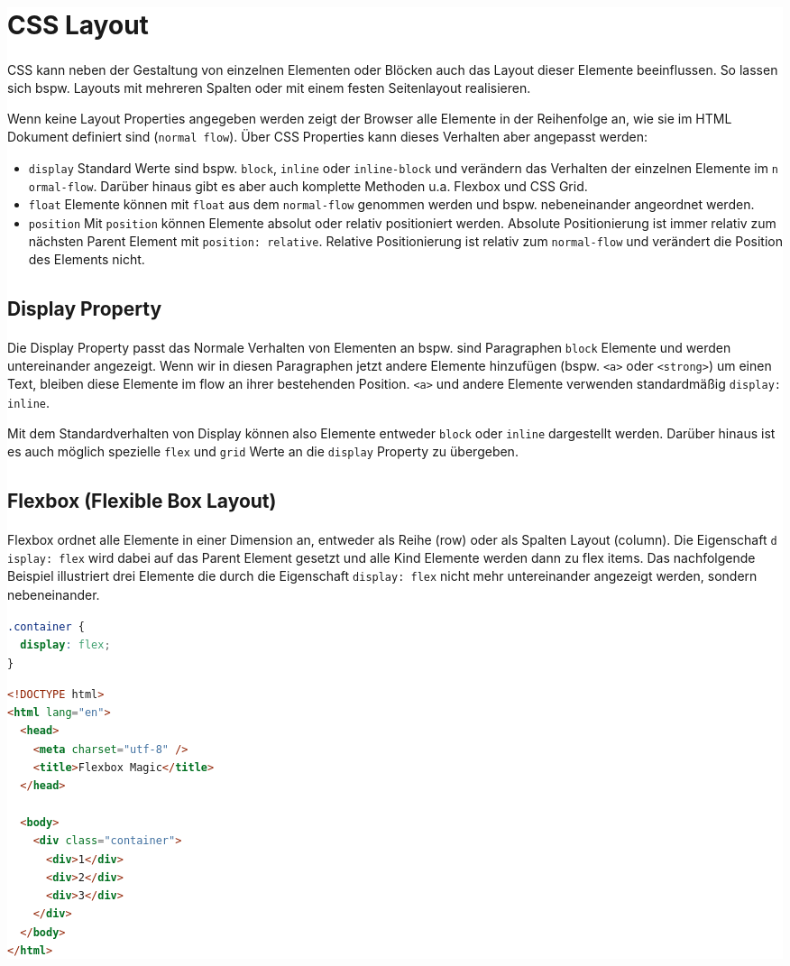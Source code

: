 # CSS Layout

CSS kann neben der Gestaltung von einzelnen Elementen oder Blöcken auch das Layout dieser Elemente beeinflussen. So lassen sich bspw. Layouts mit mehreren Spalten oder mit einem festen Seitenlayout realisieren.

Wenn keine Layout Properties angegeben werden zeigt der Browser alle Elemente in der Reihenfolge an, wie sie im HTML Dokument definiert sind (`normal flow`). Über CSS Properties kann dieses Verhalten aber angepasst werden:

- `display` Standard Werte sind bspw. `block`, `inline` oder `inline-block` und verändern das Verhalten der einzelnen Elemente im `normal-flow`. Darüber hinaus gibt es aber auch komplette Methoden u.a. Flexbox und CSS Grid.
- `float` Elemente können mit `float` aus dem `normal-flow` genommen werden und bspw. nebeneinander angeordnet werden.
- `position` Mit `position` können Elemente absolut oder relativ positioniert werden. Absolute Positionierung ist immer relativ zum nächsten Parent Element mit `position: relative`. Relative Positionierung ist relativ zum `normal-flow` und verändert die Position des Elements nicht.

## Display Property

Die Display Property passt das Normale Verhalten von Elementen an bspw. sind Paragraphen `block` Elemente und werden untereinander angezeigt. Wenn wir in diesen Paragraphen jetzt andere Elemente hinzufügen (bspw. `<a>` oder `<strong>`) um einen Text, bleiben diese Elemente im flow an ihrer bestehenden Position. `<a>` und andere Elemente verwenden standardmäßig `display: inline`.

Mit dem Standardverhalten von Display können also Elemente entweder `block` oder `inline` dargestellt werden. Darüber hinaus ist es auch möglich spezielle `flex` und `grid` Werte an die `display` Property zu übergeben.

## Flexbox (Flexible Box Layout)

Flexbox ordnet alle Elemente in einer Dimension an, entweder als Reihe (row) oder als Spalten Layout (column). Die Eigenschaft `display: flex` wird dabei auf das Parent Element gesetzt und alle Kind Elemente werden dann zu flex items. Das nachfolgende Beispiel illustriert drei Elemente die durch die Eigenschaft `display: flex` nicht mehr untereinander angezeigt werden, sondern nebeneinander.

```css
.container {
  display: flex;
}
```

```html
<!DOCTYPE html>
<html lang="en">
  <head>
    <meta charset="utf-8" />
    <title>Flexbox Magic</title>
  </head>

  <body>
    <div class="container">
      <div>1</div>
      <div>2</div>
      <div>3</div>
    </div>
  </body>
</html>
```
